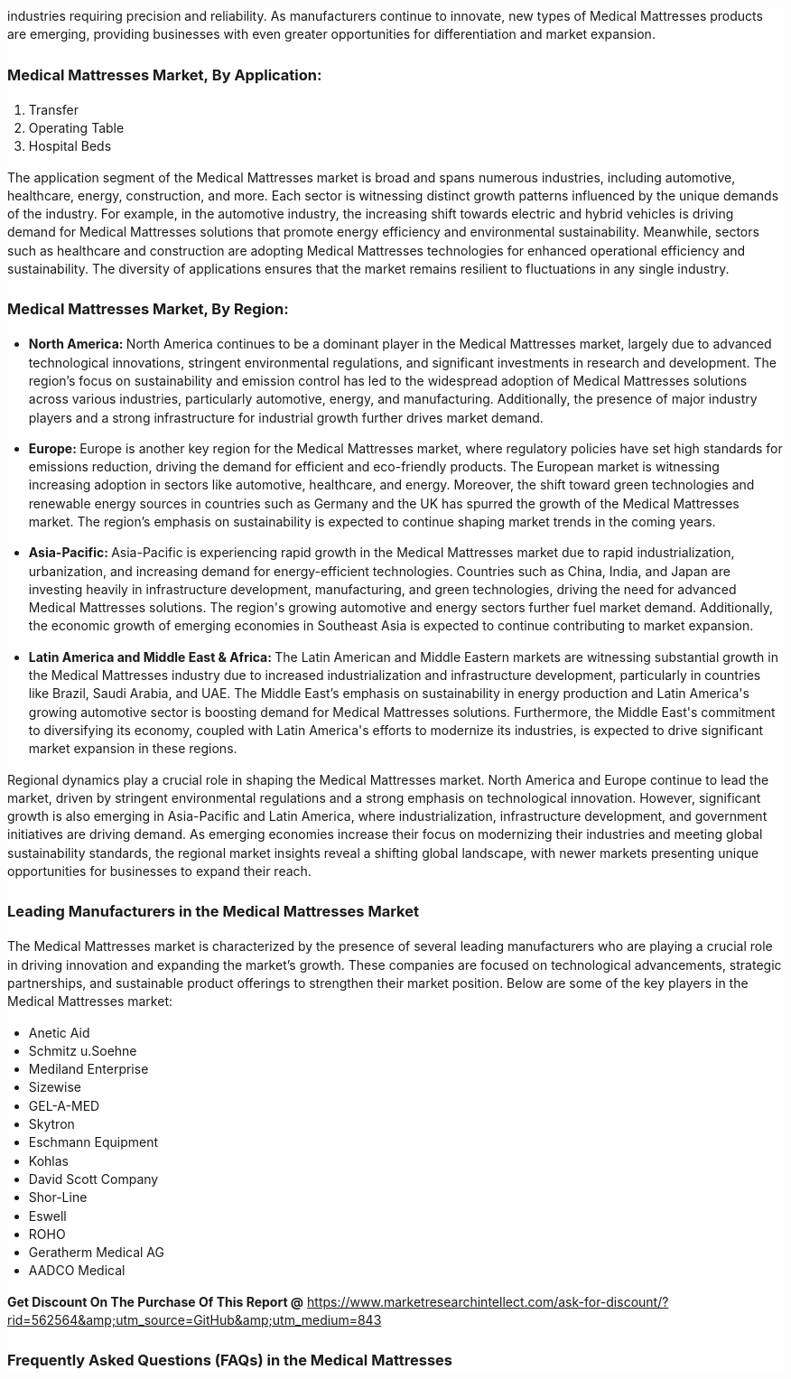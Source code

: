 industries requiring precision and reliability. As manufacturers continue to innovate, new types of Medical Mattresses products are emerging, providing businesses with even greater opportunities for differentiation and market expansion.</p><h3>Medical Mattresses Market,&nbsp;By Application:</h3><ol><li>Transfer<li> Operating Table<li> Hospital Beds</li></ol><p>The application segment of the Medical Mattresses market is broad and spans numerous industries, including automotive, healthcare, energy, construction, and more. Each sector is witnessing distinct growth patterns influenced by the unique demands of the industry. For example, in the automotive industry, the increasing shift towards electric and hybrid vehicles is driving demand for Medical Mattresses solutions that promote energy efficiency and environmental sustainability. Meanwhile, sectors such as healthcare and construction are adopting Medical Mattresses technologies for enhanced operational efficiency and sustainability. The diversity of applications ensures that the market remains resilient to fluctuations in any single industry.</p><h3>Medical Mattresses Market, By Region:</h3><ul><li><p><strong>North America:&nbsp;</strong>North America continues to be a dominant player in the Medical Mattresses market, largely due to advanced technological innovations, stringent environmental regulations, and significant investments in research and development. The region&rsquo;s focus on sustainability and emission control has led to the widespread adoption of Medical Mattresses solutions across various industries, particularly automotive, energy, and manufacturing. Additionally, the presence of major industry players and a strong infrastructure for industrial growth further drives market demand.</p></li><li><p><strong><strong>Europe:&nbsp;</strong></strong>Europe is another key region for the Medical Mattresses market, where regulatory policies have set high standards for emissions reduction, driving the demand for efficient and eco-friendly products. The European market is witnessing increasing adoption in sectors like automotive, healthcare, and energy. Moreover, the shift toward green technologies and renewable energy sources in countries such as Germany and the UK has spurred the growth of the Medical Mattresses market. The region&rsquo;s emphasis on sustainability is expected to continue shaping market trends in the coming years.</p></li><li><p><strong><strong>Asia-Pacific:&nbsp;</strong></strong>Asia-Pacific is experiencing rapid growth in the Medical Mattresses market due to rapid industrialization, urbanization, and increasing demand for energy-efficient technologies. Countries such as China, India, and Japan are investing heavily in infrastructure development, manufacturing, and green technologies, driving the need for advanced Medical Mattresses solutions. The region's growing automotive and energy sectors further fuel market demand. Additionally, the economic growth of emerging economies in Southeast Asia is expected to continue contributing to market expansion.</p></li><li><p><strong><strong>Latin America and Middle East &amp; Africa:&nbsp;</strong></strong>The Latin American and Middle Eastern markets are witnessing substantial growth in the Medical Mattresses industry due to increased industrialization and infrastructure development, particularly in countries like Brazil, Saudi Arabia, and UAE. The Middle East&rsquo;s emphasis on sustainability in energy production and Latin America's growing automotive sector is boosting demand for Medical Mattresses solutions. Furthermore, the Middle East's commitment to diversifying its economy, coupled with Latin America's efforts to modernize its industries, is expected to drive significant market expansion in these regions.</p></li></ul><p>Regional dynamics play a crucial role in shaping the Medical Mattresses market. North America and Europe continue to lead the market, driven by stringent environmental regulations and a strong emphasis on technological innovation. However, significant growth is also emerging in Asia-Pacific and Latin America, where industrialization, infrastructure development, and government initiatives are driving demand. As emerging economies increase their focus on modernizing their industries and meeting global sustainability standards, the regional market insights reveal a shifting global landscape, with newer markets presenting unique opportunities for businesses to expand their reach.</p><h3><strong>Leading Manufacturers in the Medical Mattresses Market</strong></h3><p>The Medical Mattresses market is characterized by the presence of several leading manufacturers who are playing a crucial role in driving innovation and expanding the market&rsquo;s growth. These companies are focused on technological advancements, strategic partnerships, and sustainable product offerings to strengthen their market position. Below are some of the key players in the Medical Mattresses market:</p></div><div class="article-main__content" data-test-id="publishing-text-block"><ul><li><span class="">Anetic Aid<li> Schmitz u.Soehne<li> Mediland Enterprise<li> Sizewise<li> GEL-A-MED<li> Skytron<li> Eschmann Equipment<li> Kohlas<li> David Scott Company<li> Shor-Line<li> Eswell<li> ROHO<li> Geratherm Medical AG<li> AADCO Medical</span></li></ul></div><div class="article-main__content" data-test-id="publishing-text-block"><p><span class="font-[700]"><strong>Get Discount On The Purchase Of This Report @</strong> <a href="https://www.marketresearchintellect.com/ask-for-discount/?rid=562564&amp;utm_source=GitHub&amp;utm_medium=843" data-fr-linked="true">https://www.marketresearchintellect.com/ask-for-discount/?rid=562564&amp;utm_source=GitHub&amp;utm_medium=843</a></span></p></div><div class="article-main__content" data-test-id="publishing-text-block"><h3><strong>Frequently Asked Questions (FAQs) in the Medical Mattresses
